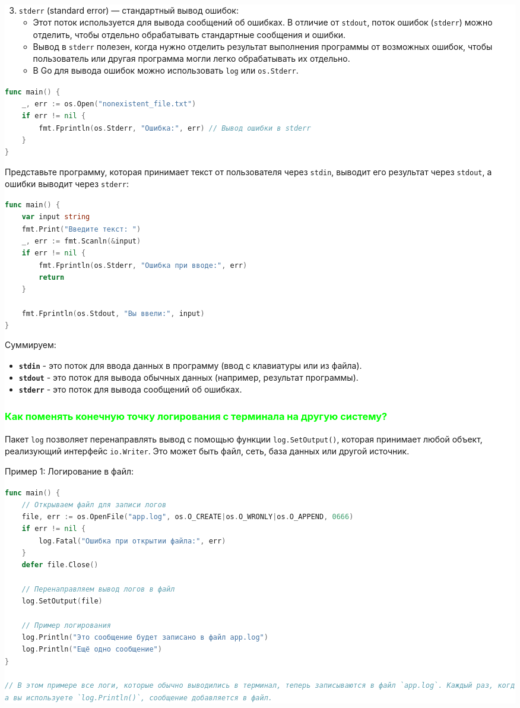 3. `stderr` (standard error) — стандартный вывод ошибок:
	- Этот поток используется для вывода сообщений об ошибках. В отличие от `stdout`, поток ошибок (`stderr`) можно отделить, чтобы отдельно обрабатывать стандартные сообщения и ошибки.
	- Вывод в `stderr` полезен, когда нужно отделить результат выполнения программы от возможных ошибок, чтобы пользователь или другая программа могли легко обрабатывать их отдельно.
	- В Go для вывода ошибок можно использовать `log` или `os.Stderr`.
```go
func main() {
    _, err := os.Open("nonexistent_file.txt")
    if err != nil {
        fmt.Fprintln(os.Stderr, "Ошибка:", err) // Вывод ошибки в stderr
    }
}

```

Представьте программу, которая принимает текст от пользователя через `stdin`, выводит его результат через `stdout`, а ошибки выводит через `stderr`:
```go
func main() {
    var input string
    fmt.Print("Введите текст: ")
    _, err := fmt.Scanln(&input)
    if err != nil {
        fmt.Fprintln(os.Stderr, "Ошибка при вводе:", err)
        return
    }

    fmt.Fprintln(os.Stdout, "Вы ввели:", input)
}
```

Суммируем:
- **`stdin`** - это поток для ввода данных в программу (ввод с клавиатуры или из файла).
- **`stdout`** - это поток для вывода обычных данных (например, результат программы).
- **`stderr`** - это поток для вывода сообщений об ошибках.

### <span style="color: lime">Как поменять конечную точку логирования с терминала на другую систему?</span>
Пакет `log` позволяет перенаправлять вывод с помощью функции `log.SetOutput()`, которая принимает любой объект, реализующий интерфейс `io.Writer`. Это может быть файл, сеть, база данных или другой источник.

Пример 1: Логирование в файл:
```go
func main() {
    // Открываем файл для записи логов
    file, err := os.OpenFile("app.log", os.O_CREATE|os.O_WRONLY|os.O_APPEND, 0666)
    if err != nil {
        log.Fatal("Ошибка при открытии файла:", err)
    }
    defer file.Close()

    // Перенаправляем вывод логов в файл
    log.SetOutput(file)

    // Пример логирования
    log.Println("Это сообщение будет записано в файл app.log")
    log.Println("Ещё одно сообщение")
}

// В этом примере все логи, которые обычно выводились в терминал, теперь записываются в файл `app.log`. Каждый раз, когда вы используете `log.Println()`, сообщение добавляется в файл.
```
